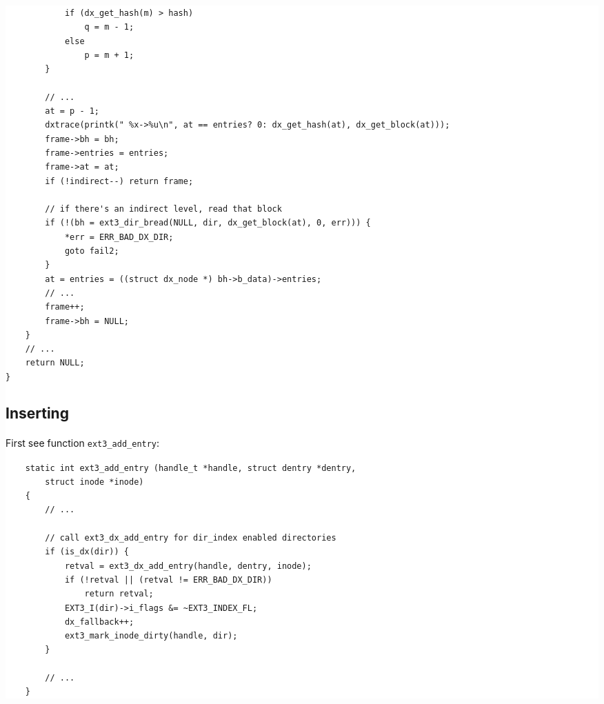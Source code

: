 ```
			if (dx_get_hash(m) > hash)
				q = m - 1;
			else
				p = m + 1;
		}

        // ...
		at = p - 1;
		dxtrace(printk(" %x->%u\n", at == entries? 0: dx_get_hash(at), dx_get_block(at)));
		frame->bh = bh;
		frame->entries = entries;
		frame->at = at;
		if (!indirect--) return frame;

        // if there's an indirect level, read that block
		if (!(bh = ext3_dir_bread(NULL, dir, dx_get_block(at), 0, err))) {
			*err = ERR_BAD_DX_DIR;
			goto fail2;
		}
		at = entries = ((struct dx_node *) bh->b_data)->entries;
        // ...
		frame++;
		frame->bh = NULL;
	}
    // ...
	return NULL;
}
```


##  Inserting

First see function `ext3_add_entry`:
```
    static int ext3_add_entry (handle_t *handle, struct dentry *dentry,
    	struct inode *inode)
    {
        // ...
    	
        // call ext3_dx_add_entry for dir_index enabled directories
    	if (is_dx(dir)) {
    		retval = ext3_dx_add_entry(handle, dentry, inode);
    		if (!retval || (retval != ERR_BAD_DX_DIR))
    			return retval;
    		EXT3_I(dir)->i_flags &= ~EXT3_INDEX_FL;
    		dx_fallback++;
    		ext3_mark_inode_dirty(handle, dir);
    	}

        // ...
    }
```
